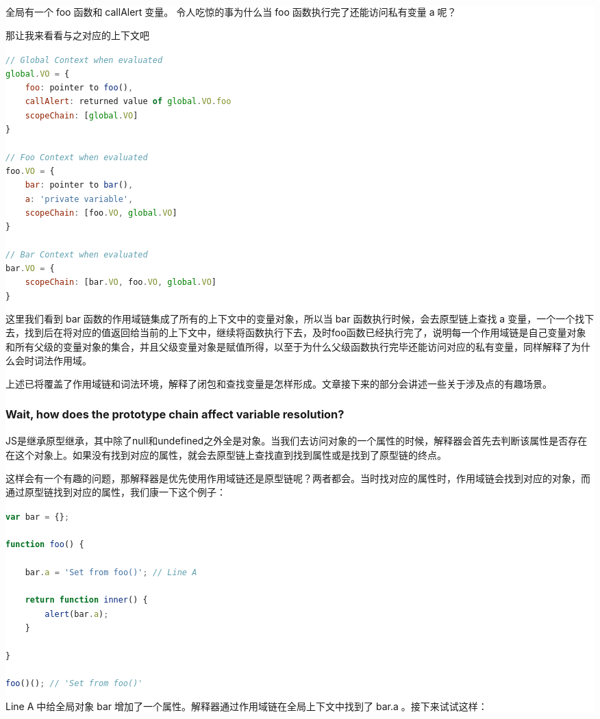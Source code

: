 全局有一个 foo 函数和 callAlert 变量。
令人吃惊的事为什么当 foo 函数执行完了还能访问私有变量 a 呢？

那让我来看看与之对应的上下文吧

```Javascript
// Global Context when evaluated
global.VO = {
    foo: pointer to foo(),
    callAlert: returned value of global.VO.foo
    scopeChain: [global.VO]
}

// Foo Context when evaluated
foo.VO = {
    bar: pointer to bar(),
    a: 'private variable',
    scopeChain: [foo.VO, global.VO]
}

// Bar Context when evaluated
bar.VO = {
    scopeChain: [bar.VO, foo.VO, global.VO]
}
```
这里我们看到 bar 函数的作用域链集成了所有的上下文中的变量对象，所以当 bar 函数执行时候，会去原型链上查找 a 变量，一个一个找下去，找到后在将对应的值返回给当前的上下文中，继续将函数执行下去，及时foo函数已经执行完了，说明每一个作用域链是自己变量对象和所有父级的变量对象的集合，并且父级变量对象是赋值所得，以至于为什么父级函数执行完毕还能访问对应的私有变量，同样解释了为什么会时词法作用域。

上述已将覆盖了作用域链和词法环境，解释了闭包和查找变量是怎样形成。文章接下来的部分会讲述一些关于涉及点的有趣场景。

### Wait, how does the prototype chain affect variable resolution?

JS是继承原型继承，其中除了null和undefined之外全是对象。当我们去访问对象的一个属性的时候，解释器会首先去判断该属性是否存在在这个对象上。如果没有找到对应的属性，就会去原型链上查找直到找到属性或是找到了原型链的终点。

这样会有一个有趣的问题，那解释器是优先使用作用域链还是原型链呢？两者都会。当时找对应的属性时，作用域链会找到对应的对象，而通过原型链找到对应的属性，我们康一下这个例子：
```Javascript
var bar = {};

function foo() {

    bar.a = 'Set from foo()'; // Line A

    return function inner() {
        alert(bar.a);
    }

}

foo()(); // 'Set from foo()'
```
Line A 中给全局对象 bar 增加了一个属性。解释器通过作用域链在全局上下文中找到了 bar.a 。接下来试试这样：
